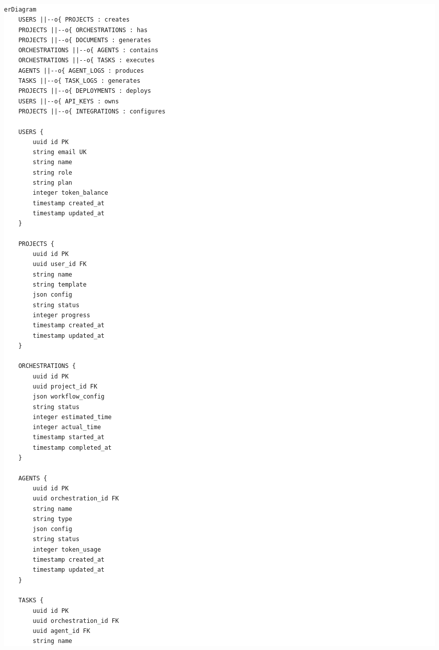 ```mermaid
erDiagram
    USERS ||--o{ PROJECTS : creates
    PROJECTS ||--o{ ORCHESTRATIONS : has
    PROJECTS ||--o{ DOCUMENTS : generates
    ORCHESTRATIONS ||--o{ AGENTS : contains
    ORCHESTRATIONS ||--o{ TASKS : executes
    AGENTS ||--o{ AGENT_LOGS : produces
    TASKS ||--o{ TASK_LOGS : generates
    PROJECTS ||--o{ DEPLOYMENTS : deploys
    USERS ||--o{ API_KEYS : owns
    PROJECTS ||--o{ INTEGRATIONS : configures
    
    USERS {
        uuid id PK
        string email UK
        string name
        string role
        string plan
        integer token_balance
        timestamp created_at
        timestamp updated_at
    }
    
    PROJECTS {
        uuid id PK
        uuid user_id FK
        string name
        string template
        json config
        string status
        integer progress
        timestamp created_at
        timestamp updated_at
    }
    
    ORCHESTRATIONS {
        uuid id PK
        uuid project_id FK
        json workflow_config
        string status
        integer estimated_time
        integer actual_time
        timestamp started_at
        timestamp completed_at
    }
    
    AGENTS {
        uuid id PK
        uuid orchestration_id FK
        string name
        string type
        json config
        string status
        integer token_usage
        timestamp created_at
        timestamp updated_at
    }
    
    TASKS {
        uuid id PK
        uuid orchestration_id FK
        uuid agent_id FK
        string name
```